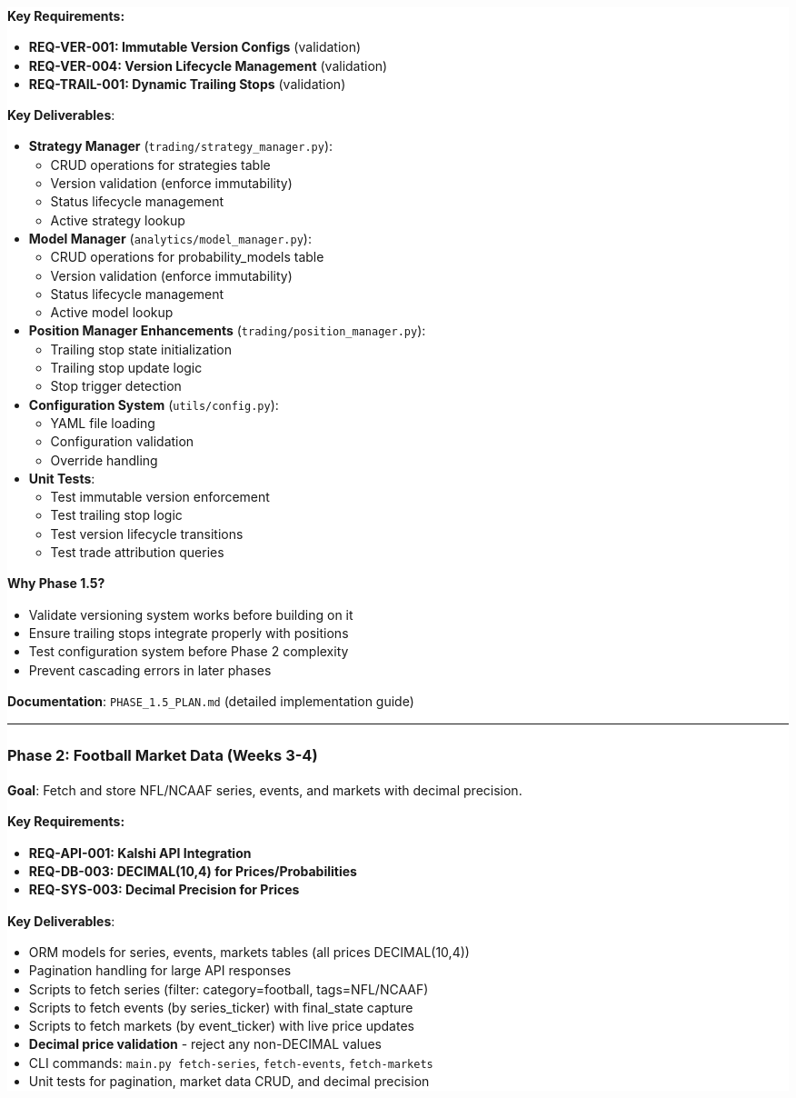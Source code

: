 **Key Requirements:**
- **REQ-VER-001: Immutable Version Configs** (validation)
- **REQ-VER-004: Version Lifecycle Management** (validation)
- **REQ-TRAIL-001: Dynamic Trailing Stops** (validation)

**Key Deliverables**:
- **Strategy Manager** (`trading/strategy_manager.py`):
  - CRUD operations for strategies table
  - Version validation (enforce immutability)
  - Status lifecycle management
  - Active strategy lookup
- **Model Manager** (`analytics/model_manager.py`):
  - CRUD operations for probability_models table
  - Version validation (enforce immutability)
  - Status lifecycle management
  - Active model lookup
- **Position Manager Enhancements** (`trading/position_manager.py`):
  - Trailing stop state initialization
  - Trailing stop update logic
  - Stop trigger detection
- **Configuration System** (`utils/config.py`):
  - YAML file loading
  - Configuration validation
  - Override handling
- **Unit Tests**:
  - Test immutable version enforcement
  - Test trailing stop logic
  - Test version lifecycle transitions
  - Test trade attribution queries

**Why Phase 1.5?**
- Validate versioning system works before building on it
- Ensure trailing stops integrate properly with positions
- Test configuration system before Phase 2 complexity
- Prevent cascading errors in later phases

**Documentation**: `PHASE_1.5_PLAN.md` (detailed implementation guide)

---

### Phase 2: Football Market Data (Weeks 3-4)

**Goal**: Fetch and store NFL/NCAAF series, events, and markets with decimal precision.

**Key Requirements:**
- **REQ-API-001: Kalshi API Integration**
- **REQ-DB-003: DECIMAL(10,4) for Prices/Probabilities**
- **REQ-SYS-003: Decimal Precision for Prices**

**Key Deliverables**:
- ORM models for series, events, markets tables (all prices DECIMAL(10,4))
- Pagination handling for large API responses
- Scripts to fetch series (filter: category=football, tags=NFL/NCAAF)
- Scripts to fetch events (by series_ticker) with final_state capture
- Scripts to fetch markets (by event_ticker) with live price updates
- **Decimal price validation** - reject any non-DECIMAL values
- CLI commands: `main.py fetch-series`, `fetch-events`, `fetch-markets`
- Unit tests for pagination, market data CRUD, and decimal precision
